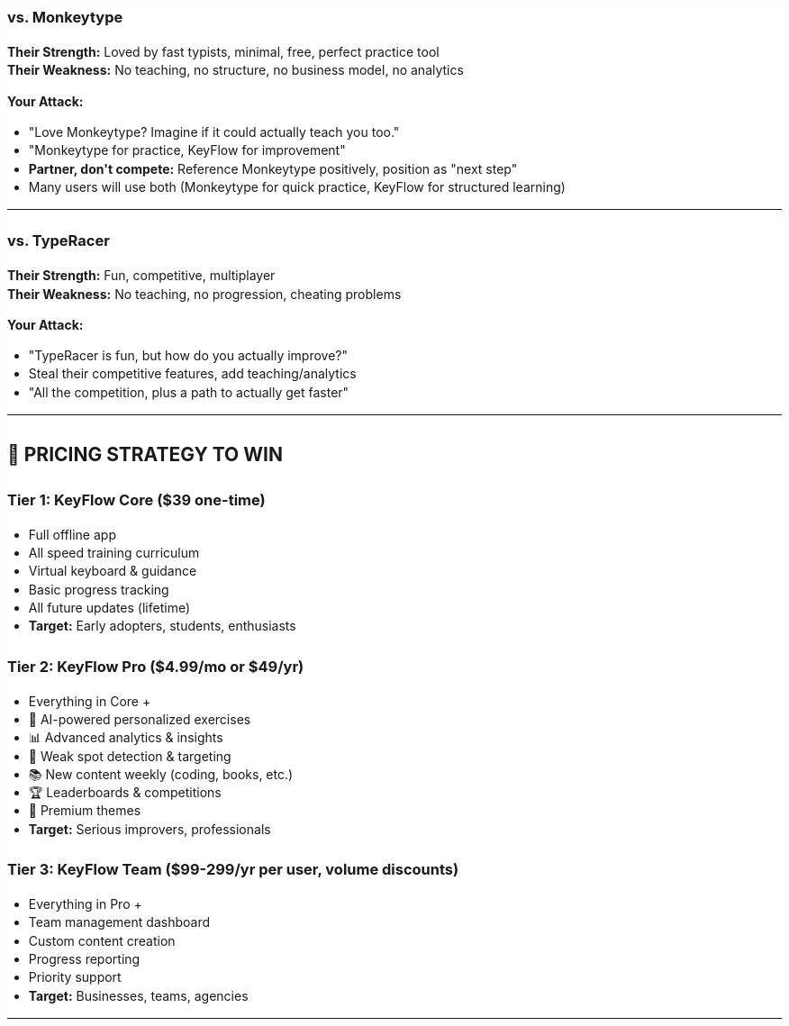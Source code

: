 
### **vs. Monkeytype**

**Their Strength:** Loved by fast typists, minimal, free, perfect practice tool  
**Their Weakness:** No teaching, no structure, no business model, no analytics

**Your Attack:**
- "Love Monkeytype? Imagine if it could actually teach you too."
- "Monkeytype for practice, KeyFlow for improvement"
- **Partner, don't compete:** Reference Monkeytype positively, position as "next step"
- Many users will use both (Monkeytype for quick practice, KeyFlow for structured learning)

---

### **vs. TypeRacer**

**Their Strength:** Fun, competitive, multiplayer  
**Their Weakness:** No teaching, no progression, cheating problems

**Your Attack:**
- "TypeRacer is fun, but how do you actually improve?"
- Steal their competitive features, add teaching/analytics
- "All the competition, plus a path to actually get faster"

---

## **🎯 PRICING STRATEGY TO WIN**

### **Tier 1: KeyFlow Core** ($39 one-time)
- Full offline app
- All speed training curriculum
- Virtual keyboard & guidance
- Basic progress tracking
- All future updates (lifetime)
- **Target:** Early adopters, students, enthusiasts

### **Tier 2: KeyFlow Pro** ($4.99/mo or $49/yr)
- Everything in Core +
- 🤖 AI-powered personalized exercises
- 📊 Advanced analytics & insights
- 🎯 Weak spot detection & targeting
- 📚 New content weekly (coding, books, etc.)
- 🏆 Leaderboards & competitions
- 🎨 Premium themes
- **Target:** Serious improvers, professionals

### **Tier 3: KeyFlow Team** ($99-299/yr per user, volume discounts)
- Everything in Pro +
- Team management dashboard
- Custom content creation
- Progress reporting
- Priority support
- **Target:** Businesses, teams, agencies

---